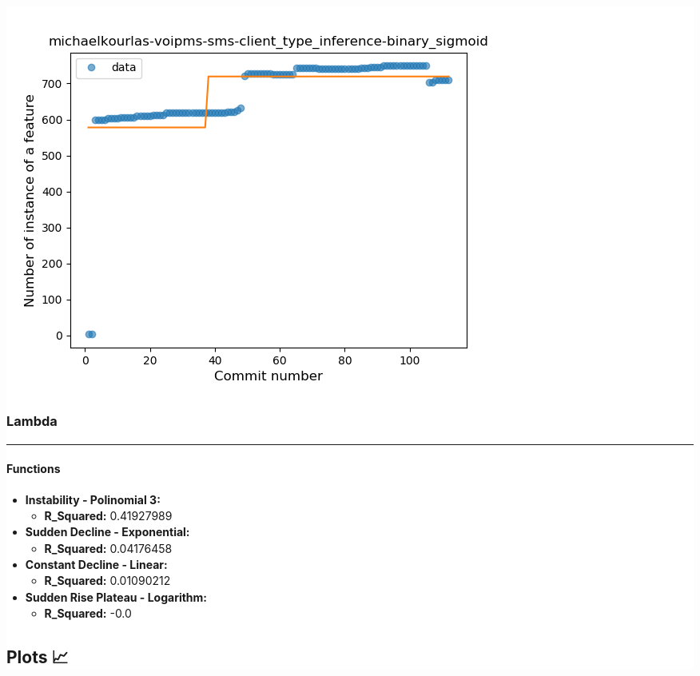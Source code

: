 ![michaelkourlas-voipms-sms-client T9](../plots/michaelkourlas-voipms-sms-client_type_inference_T9.png)
### <a name="lambda">Lambda</a>
----
#### Functions
* **Instability - Polinomial 3:** ![equation](http://latex.codecogs.com/svg.latex?('7e-05x%5E3%20&plus;-0.01018x%5E2%20&plus;%200.343627x%20&plus;%20146.162695',))
    * **R_Squared:** 0.41927989
* **Sudden Decline - Exponential:** ![equation](http://latex.codecogs.com/svg.latex?22.835839x%5E%7B0.953265%7D%20&plus;%20146.813334)
    * **R_Squared:** 0.04176458
* **Constant Decline - Linear:** ![equation](http://latex.codecogs.com/svg.latex?-0.011406x%20&plus;%20147.996664)
    * **R_Squared:** 0.01090212
* **Sudden Rise Plateau - Logarithm:** ![equation](http://latex.codecogs.com/svg.latex?0.0%5Clog_%7B1564.973711%7D%28x%29%20&plus;%20147.36364)
    * **R_Squared:** -0.0

**Plots** :chart_with_upwards_trend:
-----
